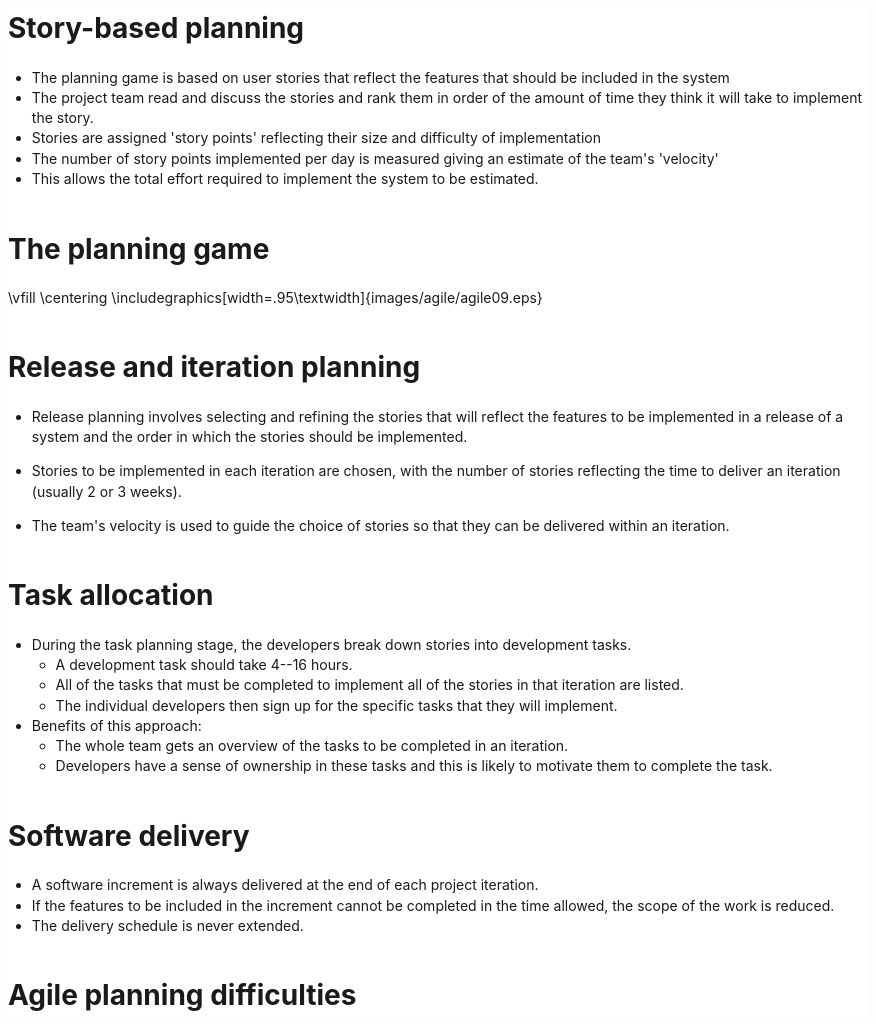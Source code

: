 # Story-based planning

* The planning game is based on user stories that reflect the features that should be included in the system
* The project team read and discuss the stories and rank them in order of the amount of time they think it will take to implement the story.
* Stories are assigned 'story points' reflecting their size and difficulty of implementation
* The number of story points implemented per day is measured giving an estimate of the team's 'velocity'
* This allows the total effort required to implement the system to be estimated.

# The planning game

\vfill
\centering
\includegraphics[width=.95\textwidth]{images/agile/agile09.eps}

# Release and iteration planning

* Release planning involves selecting and refining the stories that will reflect the features to be implemented in a release of a system and the order in which the stories should be implemented.

* Stories to be implemented in each iteration are chosen, with the number of stories reflecting the time to deliver an iteration (usually 2 or 3 weeks).

* The team's velocity is used to guide the choice of stories so that they can be delivered within an iteration.

# Task allocation

* During the task planning stage, the developers break down stories into development tasks.
  - A development task should take 4--16 hours.
  - All of the tasks that must be completed to implement all of the stories in that iteration are listed.
  - The individual developers then sign up for the specific tasks that they will implement.
* Benefits of this approach:
  - The whole team gets an overview of the tasks to be completed in an iteration.
  - Developers have a sense of ownership in these tasks and this is likely to motivate them to complete the task.

# Software delivery

* A software increment is always delivered at the end of each project iteration.
* If the features to be included in the increment cannot be completed in the time allowed, the scope of the work is reduced.
* The delivery schedule is never extended.

# Agile planning difficulties
